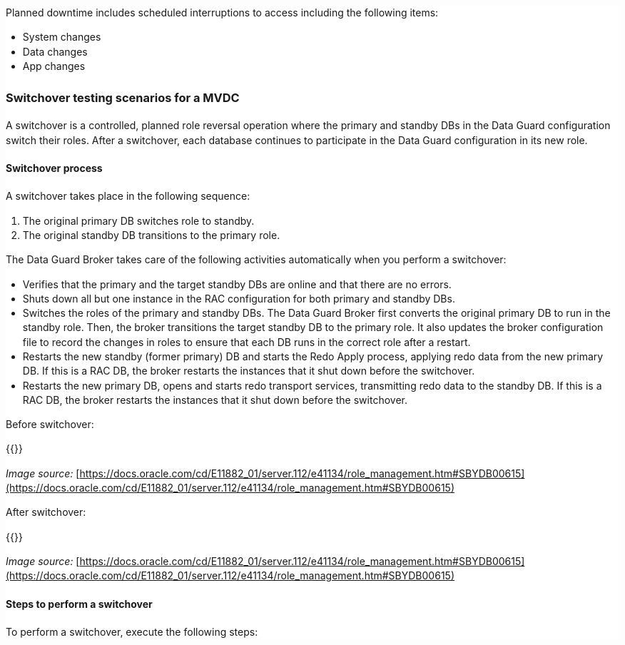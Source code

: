 Planned downtime includes scheduled interruptions to access including the
following items:

-	System changes
-	Data changes
-	App changes

### Switchover testing scenarios for a MVDC

A switchover is a controlled, planned role reversal operation where the primary
and standby DBs in the Data Guard configuration switch their roles. After a switchover,
each database continues to participate in the Data Guard configuration in its new role.

#### Switchover process

A switchover takes place in the following sequence:

1.	The original primary DB switches role to standby.
2.	The original standby DB transitions to the primary role.

The Data Guard Broker takes care of the following activities automatically when you
perform a switchover:

- Verifies that the primary and the target standby DBs are online and that
there are no errors.
- Shuts down all but one instance in the RAC configuration for both primary
and standby DBs.
- Switches the roles of the primary and standby DBs. The Data Guard Broker first
converts the original primary DB to run in the standby role. Then, the broker
transitions the target standby DB to the primary role. It also updates the
broker configuration file to record the changes in roles to ensure that each
DB runs in the correct role after a restart.
- Restarts the new standby (former primary) DB and starts the Redo Apply process,
applying redo data from the new primary DB. If this is a RAC DB, the broker
restarts the instances that it shut down before the switchover.
- Restarts the new primary DB, opens and starts redo transport services,
transmitting redo data to the standby DB. If this is a RAC DB, the broker
restarts the instances that it shut down before the switchover.

Before switchover:

{{<image src="Picture2.png" title="" alt="">}}

*Image source:* [https://docs.oracle.com/cd/E11882_01/server.112/e41134/role_management.htm#SBYDB00615](https://docs.oracle.com/cd/E11882_01/server.112/e41134/role_management.htm#SBYDB00615)

After switchover:

{{<image src="Picture3.png" title="" alt="">}}

*Image source:* [https://docs.oracle.com/cd/E11882_01/server.112/e41134/role_management.htm#SBYDB00615](https://docs.oracle.com/cd/E11882_01/server.112/e41134/role_management.htm#SBYDB00615)

#### Steps to perform a switchover

To perform a switchover, execute the following steps:
